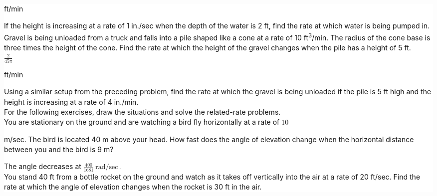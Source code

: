  ft/min

</div>
</div>
<div data-type="exercise" class="exercise">
<div data-type="problem" class="problem" markdown="1">
If the height is increasing at a rate of 1 in./sec when the depth of the water is 2 ft, find the rate at which water is being pumped in.

</div>
</div>
<div data-type="exercise" class="exercise">
<div data-type="problem" class="problem" markdown="1">
Gravel is being unloaded from a truck and falls into a pile shaped like a cone at a rate of 10 ft<sup>3</sup>/min. The radius of the cone base is three times the height of the cone. Find the rate at which the height of the gravel changes when the pile has a height of 5 ft.

</div>
<div data-type="solution" class="solution" markdown="1">
<math xmlns="http://www.w3.org/1998/Math/MathML"><mrow><mfrac><mn>2</mn><mrow><mn>45</mn><mi>π</mi></mrow></mfrac></mrow></math>

 ft/min

</div>
</div>
<div data-type="exercise" class="exercise">
<div data-type="problem" class="problem" markdown="1">
Using a similar setup from the preceding problem, find the rate at which the gravel is being unloaded if the pile is 5 ft high and the height is increasing at a rate of 4 in./min.

</div>
</div>
For the following exercises, draw the situations and solve the related-rate problems.

<div data-type="exercise" class="exercise">
<div data-type="problem" class="problem" markdown="1">
You are stationary on the ground and are watching a bird fly horizontally at a rate of <math xmlns="http://www.w3.org/1998/Math/MathML"><mrow><mn>10</mn></mrow></math>

 m/sec. The bird is located 40 m above your head. How fast does the angle of elevation change when the horizontal distance between you and the bird is 9 m?

</div>
<div data-type="solution" class="solution" markdown="1">
The angle decreases at <math xmlns="http://www.w3.org/1998/Math/MathML"><mrow><mfrac><mrow><mn>400</mn></mrow><mrow><mn>1681</mn></mrow></mfrac><mspace width="0.2em" /><mtext>rad/sec</mtext><mo>.</mo></mrow></math>

</div>
</div>
<div data-type="exercise" class="exercise">
<div data-type="problem" class="problem" markdown="1">
You stand 40 ft from a bottle rocket on the ground and watch as it takes off vertically into the air at a rate of 20 ft/sec. Find the rate at which the angle of elevation changes when the rocket is 30 ft in the air.
